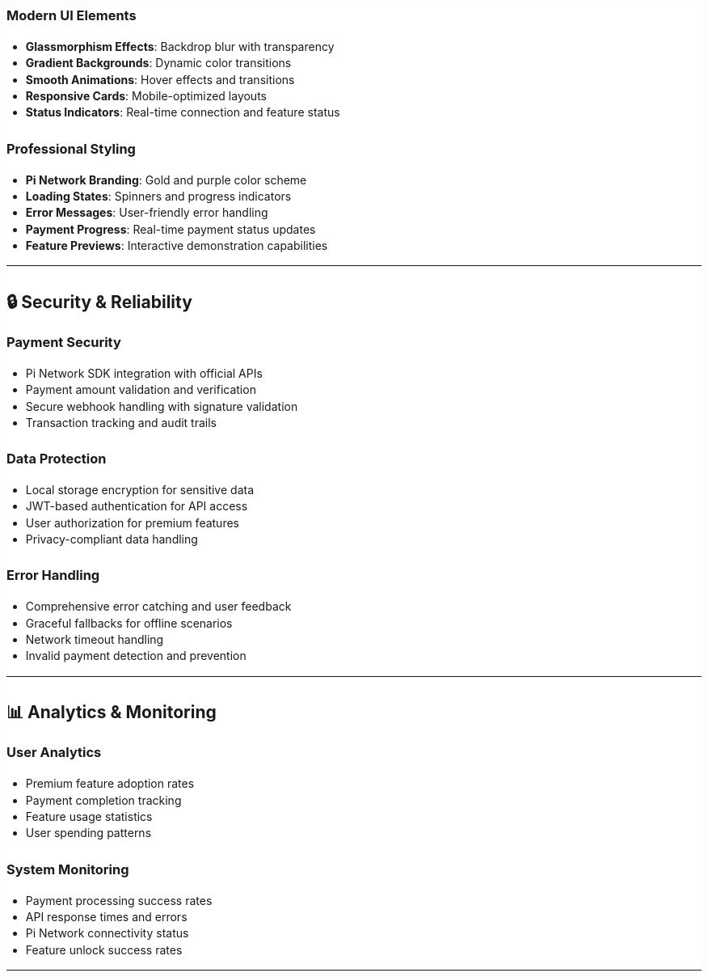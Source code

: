 ### **Modern UI Elements**
- **Glassmorphism Effects**: Backdrop blur with transparency
- **Gradient Backgrounds**: Dynamic color transitions
- **Smooth Animations**: Hover effects and transitions
- **Responsive Cards**: Mobile-optimized layouts
- **Status Indicators**: Real-time connection and feature status

### **Professional Styling**
- **Pi Network Branding**: Gold and purple color scheme
- **Loading States**: Spinners and progress indicators
- **Error Messages**: User-friendly error handling
- **Payment Progress**: Real-time payment status updates
- **Feature Previews**: Interactive demonstration capabilities

---

## 🔒 **Security & Reliability**

### **Payment Security**
- Pi Network SDK integration with official APIs
- Payment amount validation and verification
- Secure webhook handling with signature validation
- Transaction tracking and audit trails

### **Data Protection**
- Local storage encryption for sensitive data
- JWT-based authentication for API access
- User authorization for premium features
- Privacy-compliant data handling

### **Error Handling**
- Comprehensive error catching and user feedback
- Graceful fallbacks for offline scenarios
- Network timeout handling
- Invalid payment detection and prevention

---

## 📊 **Analytics & Monitoring**

### **User Analytics**
- Premium feature adoption rates
- Payment completion tracking
- Feature usage statistics
- User spending patterns

### **System Monitoring**
- Payment processing success rates
- API response times and errors
- Pi Network connectivity status
- Feature unlock success rates

---